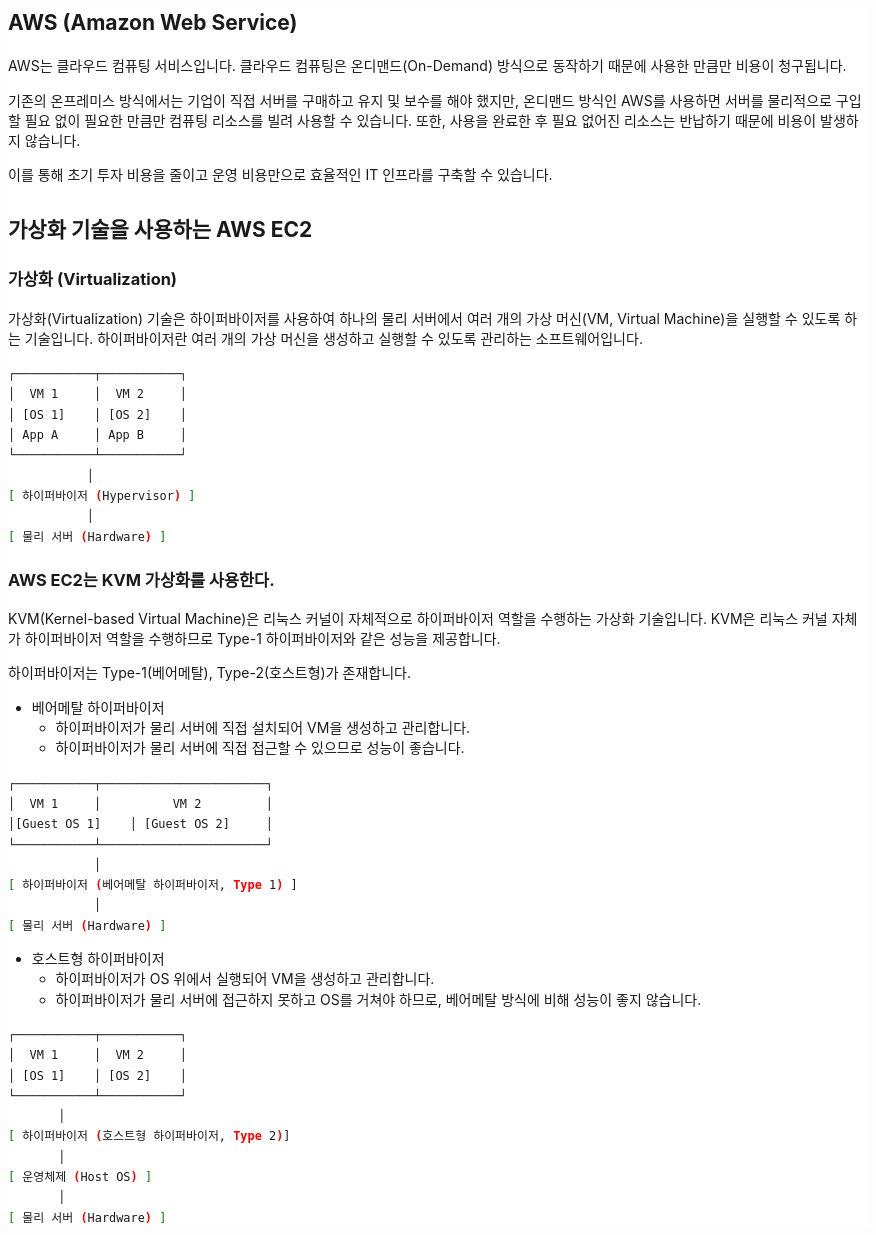 ## AWS (Amazon Web Service)
AWS는 클라우드 컴퓨팅 서비스입니다. 클라우드 컴퓨팅은 온디맨드(On-Demand) 방식으로 동작하기 때문에 사용한 만큼만 비용이 청구됩니다. 

기존의 온프레미스 방식에서는 기업이 직접 서버를 구매하고 유지 및 보수를 해야 했지만, 온디맨드 방식인 AWS를 사용하면 서버를 물리적으로 구입할 필요 없이 필요한 만큼만 컴퓨팅 리소스를 빌려 사용할 수 있습니다. 또한, 사용을 완료한 후 필요 없어진 리소스는 반납하기 때문에 비용이 발생하지 않습니다.

이를 통해 초기 투자 비용을 줄이고 운영 비용만으로 효율적인 IT 인프라를 구축할 수 있습니다.

## 가상화 기술을 사용하는 AWS EC2
### 가상화 (Virtualization)
가상화(Virtualization) 기술은 하이퍼바이저를 사용하여 하나의 물리 서버에서 여러 개의 가상 머신(VM, Virtual Machine)을 실행할 수 있도록 하는 기술입니다. 하이퍼바이저란 여러 개의 가상 머신을 생성하고 실행할 수 있도록 관리하는 소프트웨어입니다.
```bash
┌───────────┬───────────┐
│  VM 1     │  VM 2     │
│ [OS 1]    │ [OS 2]    │
│ App A     │ App B     │
└───────────┴───────────┘
	       │
[ 하이퍼바이저 (Hypervisor) ]
	       │
[ 물리 서버 (Hardware) ]
```

### AWS EC2는 KVM 가상화를 사용한다.
KVM(Kernel-based Virtual Machine)은 리눅스 커널이 자체적으로 하이퍼바이저 역할을 수행하는 가상화 기술입니다. KVM은 리눅스 커널 자체가 하이퍼바이저 역할을 수행하므로 Type-1 하이퍼바이저와 같은 성능을 제공합니다. 

하이퍼바이저는 Type-1(베어메탈), Type-2(호스트형)가 존재합니다.
- 베어메탈 하이퍼바이저
  - 하이퍼바이저가 물리 서버에 직접 설치되어 VM을 생성하고 관리합니다.
  - 하이퍼바이저가 물리 서버에 직접 접근할 수 있으므로 성능이 좋습니다.
```bash
┌───────────┬───────────────────────┐
│  VM 1     │          VM 2         │
│[Guest OS 1]    │ [Guest OS 2]     │
└───────────┴───────────────────────┘
       		│
[ 하이퍼바이저 (베어메탈 하이퍼바이저, Type 1) ]
	        │
[ 물리 서버 (Hardware) ]
```
- 호스트형 하이퍼바이저
  - 하이퍼바이저가 OS 위에서 실행되어 VM을 생성하고 관리합니다.
  - 하이퍼바이저가 물리 서버에 접근하지 못하고 OS를 거쳐야 하므로, 베어메탈 방식에 비해 성능이 좋지 않습니다.
```bash
┌───────────┬───────────┐
│  VM 1     │  VM 2     │
│ [OS 1]    │ [OS 2]    │
└───────────┴───────────┘
       │
[ 하이퍼바이저 (호스트형 하이퍼바이저, Type 2)]
       │
[ 운영체제 (Host OS) ]
       │
[ 물리 서버 (Hardware) ]
```
